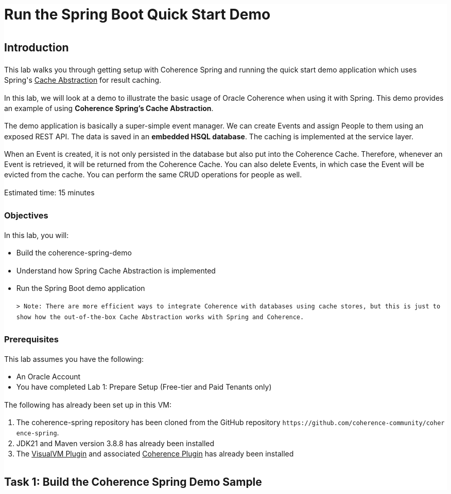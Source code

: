 # Run the Spring Boot Quick Start Demo
         

## Introduction

This lab walks you through getting setup with Coherence Spring and running the quick start demo application 
which uses Spring's [Cache Abstraction](https://docs.spring.io/spring-framework/reference/integration/cache.html) for result caching. 

In this lab, we will look at a demo to illustrate the basic usage of Oracle Coherence when using it with Spring. This demo provides an example of using **Coherence Spring’s Cache Abstraction**.

The demo application is basically a super-simple event manager. We can create Events and assign People to them using an exposed REST API. 
The data is saved in an **embedded HSQL database**. The caching is implemented at the service layer.

When an Event is created, it is not only persisted in the database but also put into the Coherence Cache. 
Therefore, whenever an Event is retrieved, it will be returned from the Coherence Cache. You can also delete Events, in which case the Event will be evicted from the cache. You can perform the same CRUD operations for people as well.

Estimated time: 15 minutes

### Objectives

In this lab, you will:

* Build the coherence-spring-demo
* Understand how Spring Cache Abstraction is implemented
* Run the Spring Boot demo application
      
      > Note: There are more efficient ways to integrate Coherence with databases using cache stores, but this is just to show how the out-of-the-box Cache Abstraction works with Spring and Coherence.

### Prerequisites
     
This lab assumes you have the following:

* An Oracle  Account
* You have completed Lab 1: Prepare Setup (Free-tier and Paid Tenants only)

     
The following has already been set up in this VM:

1. The coherence-spring repository has been cloned from the GitHub repository `https://github.com/coherence-community/coherence-spring`.
2. JDK21 and Maven version 3.8.8 has already been installed
3. The [VisualVM Plugin](https://visualvm.github.io/) and associated [Coherence Plugin](https://github.com/oracle/coherence-visualvm) has already been installed 

## Task 1: Build the Coherence Spring Demo Sample
